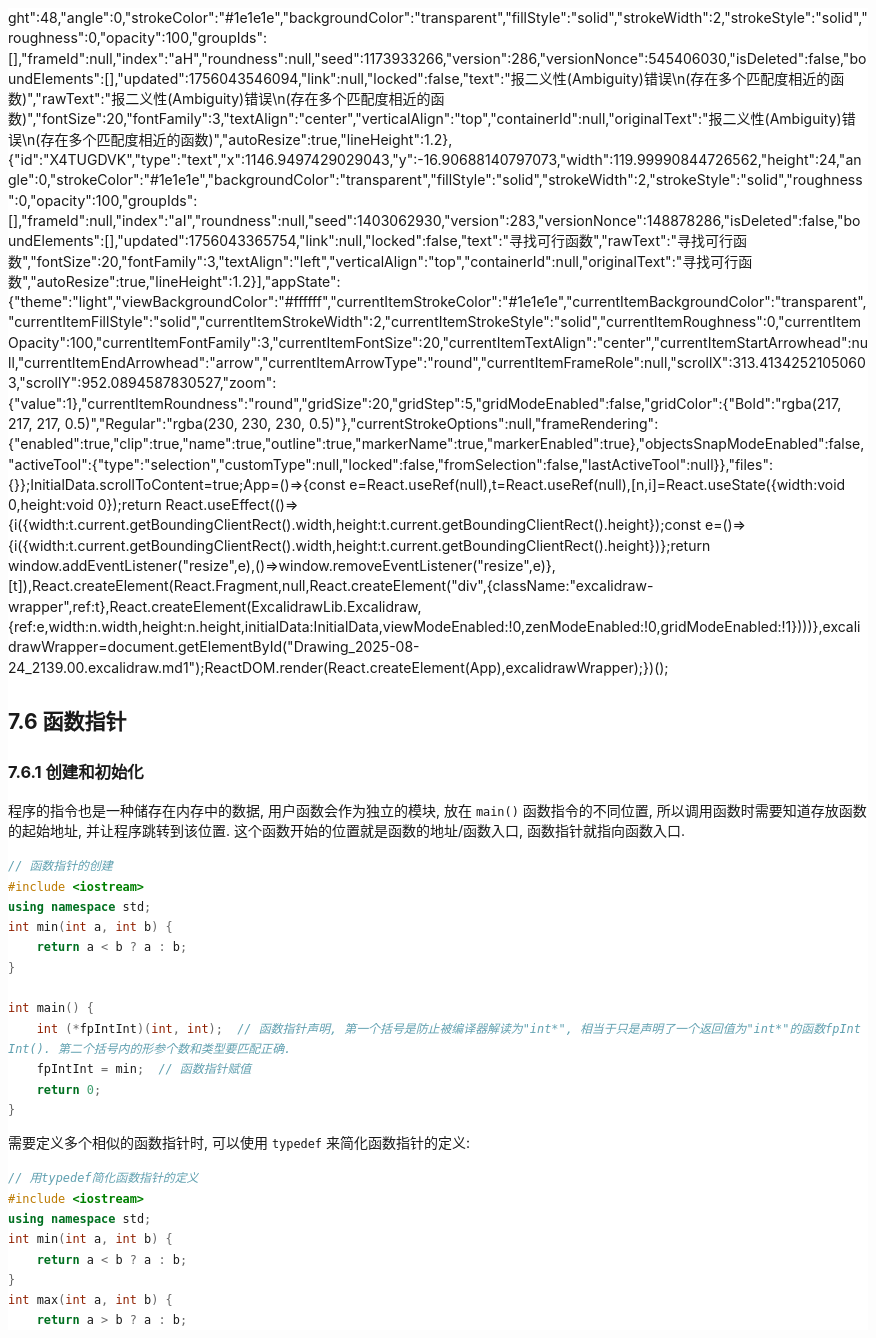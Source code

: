 ght":48,"angle":0,"strokeColor":"#1e1e1e","backgroundColor":"transparent","fillStyle":"solid","strokeWidth":2,"strokeStyle":"solid","roughness":0,"opacity":100,"groupIds":[],"frameId":null,"index":"aH","roundness":null,"seed":1173933266,"version":286,"versionNonce":545406030,"isDeleted":false,"boundElements":[],"updated":1756043546094,"link":null,"locked":false,"text":"报二义性(Ambiguity)错误\n(存在多个匹配度相近的函数)","rawText":"报二义性(Ambiguity)错误\n(存在多个匹配度相近的函数)","fontSize":20,"fontFamily":3,"textAlign":"center","verticalAlign":"top","containerId":null,"originalText":"报二义性(Ambiguity)错误\n(存在多个匹配度相近的函数)","autoResize":true,"lineHeight":1.2},{"id":"X4TUGDVK","type":"text","x":1146.9497429029043,"y":-16.90688140797073,"width":119.99990844726562,"height":24,"angle":0,"strokeColor":"#1e1e1e","backgroundColor":"transparent","fillStyle":"solid","strokeWidth":2,"strokeStyle":"solid","roughness":0,"opacity":100,"groupIds":[],"frameId":null,"index":"aI","roundness":null,"seed":1403062930,"version":283,"versionNonce":148878286,"isDeleted":false,"boundElements":[],"updated":1756043365754,"link":null,"locked":false,"text":"寻找可行函数","rawText":"寻找可行函数","fontSize":20,"fontFamily":3,"textAlign":"left","verticalAlign":"top","containerId":null,"originalText":"寻找可行函数","autoResize":true,"lineHeight":1.2}],"appState":{"theme":"light","viewBackgroundColor":"#ffffff","currentItemStrokeColor":"#1e1e1e","currentItemBackgroundColor":"transparent","currentItemFillStyle":"solid","currentItemStrokeWidth":2,"currentItemStrokeStyle":"solid","currentItemRoughness":0,"currentItemOpacity":100,"currentItemFontFamily":3,"currentItemFontSize":20,"currentItemTextAlign":"center","currentItemStartArrowhead":null,"currentItemEndArrowhead":"arrow","currentItemArrowType":"round","currentItemFrameRole":null,"scrollX":313.41342521050603,"scrollY":952.0894587830527,"zoom":{"value":1},"currentItemRoundness":"round","gridSize":20,"gridStep":5,"gridModeEnabled":false,"gridColor":{"Bold":"rgba(217, 217, 217, 0.5)","Regular":"rgba(230, 230, 230, 0.5)"},"currentStrokeOptions":null,"frameRendering":{"enabled":true,"clip":true,"name":true,"outline":true,"markerName":true,"markerEnabled":true},"objectsSnapModeEnabled":false,"activeTool":{"type":"selection","customType":null,"locked":false,"fromSelection":false,"lastActiveTool":null}},"files":{}};InitialData.scrollToContent=true;App=()=>{const e=React.useRef(null),t=React.useRef(null),[n,i]=React.useState({width:void 0,height:void 0});return React.useEffect(()=>{i({width:t.current.getBoundingClientRect().width,height:t.current.getBoundingClientRect().height});const e=()=>{i({width:t.current.getBoundingClientRect().width,height:t.current.getBoundingClientRect().height})};return window.addEventListener("resize",e),()=>window.removeEventListener("resize",e)},[t]),React.createElement(React.Fragment,null,React.createElement("div",{className:"excalidraw-wrapper",ref:t},React.createElement(ExcalidrawLib.Excalidraw,{ref:e,width:n.width,height:n.height,initialData:InitialData,viewModeEnabled:!0,zenModeEnabled:!0,gridModeEnabled:!1})))},excalidrawWrapper=document.getElementById("Drawing_2025-08-24_2139.00.excalidraw.md1");ReactDOM.render(React.createElement(App),excalidrawWrapper);})();</script>  
## 7.6 函数指针  
### 7.6.1 创建和初始化  
程序的指令也是一种储存在内存中的数据, 用户函数会作为独立的模块, 放在 `main()` 函数指令的不同位置, 所以调用函数时需要知道存放函数的起始地址, 并让程序跳转到该位置. 这个函数开始的位置就是函数的地址/函数入口, 函数指针就指向函数入口.
```C++
// 函数指针的创建
#include <iostream>
using namespace std;
int min(int a, int b) {
	return a < b ? a : b;
}

int main() {
	int (*fpIntInt)(int, int);  // 函数指针声明, 第一个括号是防止被编译器解读为"int*", 相当于只是声明了一个返回值为"int*"的函数fpIntInt(). 第二个括号内的形参个数和类型要匹配正确.
	fpIntInt = min;  // 函数指针赋值
	return 0;
}
```
需要定义多个相似的函数指针时, 可以使用 `typedef` 来简化函数指针的定义:  
```C++
// 用typedef简化函数指针的定义
#include <iostream>
using namespace std;
int min(int a, int b) {
	return a < b ? a : b;
}
int max(int a, int b) {
	return a > b ? a : b;
```